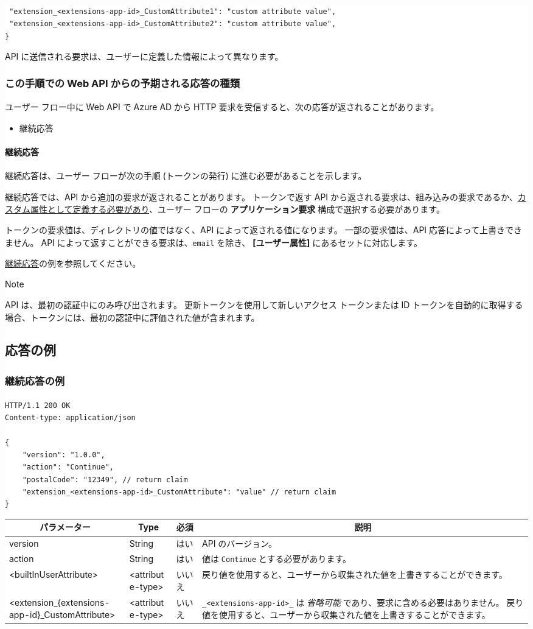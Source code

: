 ```http
 "extension_<extensions-app-id>_CustomAttribute1": "custom attribute value",
 "extension_<extensions-app-id>_CustomAttribute2": "custom attribute value",
}
```

API に送信される要求は、ユーザーに定義した情報によって異なります。

### <a name="expected-response-types-from-the-web-api-at-this-step"></a>この手順での Web API からの予期される応答の種類

ユーザー フロー中に Web API で Azure AD から HTTP 要求を受信すると、次の応答が返されることがあります。

- 継続応答

#### <a name="continuation-response"></a>継続応答

継続応答は、ユーザー フローが次の手順 (トークンの発行) に進む必要があることを示します。

継続応答では、API から追加の要求が返されることがあります。 トークンで返す API から返される要求は、組み込みの要求であるか、[カスタム属性として定義する必要があり](user-flow-custom-attributes.md)、ユーザー フローの **アプリケーション要求** 構成で選択する必要があります。 

トークンの要求値は、ディレクトリの値ではなく、API によって返される値になります。 一部の要求値は、API 応答によって上書きできません。 API によって返すことができる要求は、`email` を除き、 **[ユーザー属性]** にあるセットに対応します。

[継続応答](#example-of-a-continuation-response)の例を参照してください。

> [!NOTE]
> API は、最初の認証中にのみ呼び出されます。 更新トークンを使用して新しいアクセス トークンまたは ID トークンを自動的に取得する場合、トークンには、最初の認証中に評価された値が含まれます。 

## <a name="example-responses"></a>応答の例

### <a name="example-of-a-continuation-response"></a>継続応答の例

```http
HTTP/1.1 200 OK
Content-type: application/json

{
    "version": "1.0.0",
    "action": "Continue",
    "postalCode": "12349", // return claim
    "extension_<extensions-app-id>_CustomAttribute": "value" // return claim
}
```

| パラメーター                                          | Type              | 必須 | 説明                                                                                                                                                                                                                                                                            |
| -------------------------------------------------- | ----------------- | -------- | -------------------------------------------------------------------------------------------------------------------------------------------------------------------------------------------------------------------------------------------------------------------------------------- |
| version     | String | はい      | API のバージョン。                                                    |
| action                                             | String            | はい      | 値は `Continue` とする必要があります。                                                                                                                                                                                                                                                              |
| \<builtInUserAttribute>                            | \<attribute-type> | いいえ       | 戻り値を使用すると、ユーザーから収集された値を上書きすることができます。                    |
| \<extension\_{extensions-app-id}\_CustomAttribute> | \<attribute-type> | いいえ       | `_<extensions-app-id>_` は *省略可能* であり、要求に含める必要はありません。 戻り値を使用すると、ユーザーから収集された値を上書きすることができます。 |
